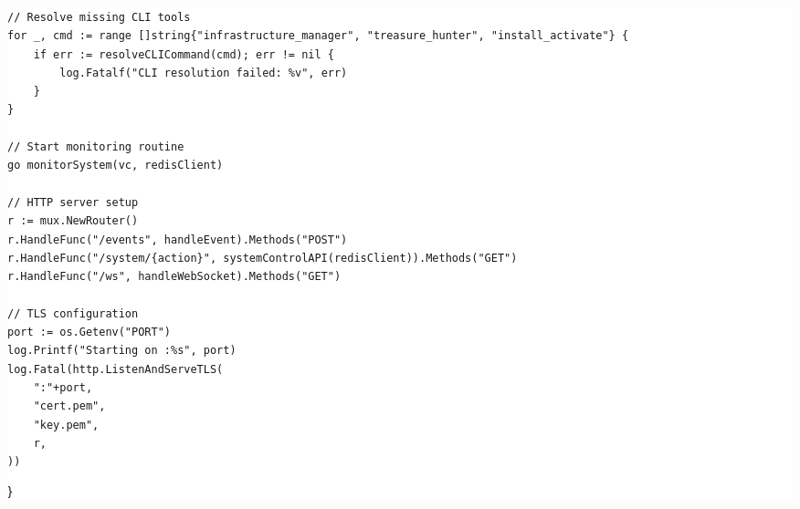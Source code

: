     // Resolve missing CLI tools
    for _, cmd := range []string{"infrastructure_manager", "treasure_hunter", "install_activate"} {
        if err := resolveCLICommand(cmd); err != nil {
            log.Fatalf("CLI resolution failed: %v", err)
        }
    }

    // Start monitoring routine
    go monitorSystem(vc, redisClient)

    // HTTP server setup
    r := mux.NewRouter()
    r.HandleFunc("/events", handleEvent).Methods("POST")
    r.HandleFunc("/system/{action}", systemControlAPI(redisClient)).Methods("GET")
    r.HandleFunc("/ws", handleWebSocket).Methods("GET")

    // TLS configuration
    port := os.Getenv("PORT")
    log.Printf("Starting on :%s", port)
    log.Fatal(http.ListenAndServeTLS(
        ":"+port,
        "cert.pem",
        "key.pem",
        r,
    ))
}
<?php
namespace HybridToken;
package main

import (
    "encoding/json"
    "fmt"
    "log"
    "net/http"
    "os"
    "strings"
    "time"
FROM php:8.1-apache
RUN apt-get update && apt-get install -y \
    libzip-dev zip unzip iproute2 jq \
    && docker-php-ext-install zip \
    && pecl install redis && docker-php-ext-enable redis

RUN mkdir -p /var/intima-ai/{logs,reports,archives,vault/binds,scripts,state,firmware,bin} \
    && chmod -R 755 /var/intima-ai \
    && chown -R www-data:www-data /var/intima-ai

COPY --from=composer:latest /usr/bin/composer /usr/bin/composer
WORKDIR /var/www/html
COPY composer.json composer.lock* /var/www/html/
RUN composer install --no-dev --optimize-autoloader
COPY src/ /var/www/html/src/
COPY src/public/ /var/www/html/public/
COPY .env /var/www/html/.env
COPY scripts/ /var/intima-ai/scripts/
RUN a2enmod rewrite
EXPOSE 80
CMD ["apache2-foreground"]
#!/bin/bash
set -e
